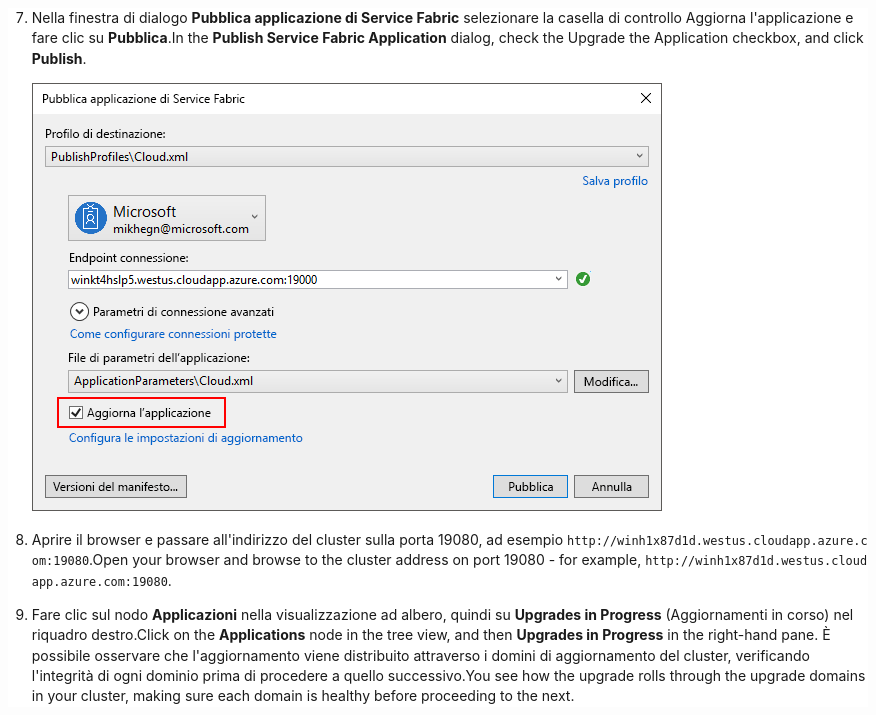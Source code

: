 7. <span data-ttu-id="d9b36-222">Nella finestra di dialogo **Pubblica applicazione di Service Fabric** selezionare la casella di controllo Aggiorna l'applicazione e fare clic su **Pubblica**.</span><span class="sxs-lookup"><span data-stu-id="d9b36-222">In the **Publish Service Fabric Application** dialog, check the Upgrade the Application checkbox, and click **Publish**.</span></span>

    ![Impostazione di aggiornamento nella finestra di dialogo Pubblica](./media/service-fabric-quickstart-dotnet/upgrade-app.png)
8. <span data-ttu-id="d9b36-224">Aprire il browser e passare all'indirizzo del cluster sulla porta 19080, ad esempio `http://winh1x87d1d.westus.cloudapp.azure.com:19080`.</span><span class="sxs-lookup"><span data-stu-id="d9b36-224">Open your browser and browse to the cluster address on port 19080 - for example, `http://winh1x87d1d.westus.cloudapp.azure.com:19080`.</span></span>
9. <span data-ttu-id="d9b36-225">Fare clic sul nodo **Applicazioni** nella visualizzazione ad albero, quindi su **Upgrades in Progress** (Aggiornamenti in corso) nel riquadro destro.</span><span class="sxs-lookup"><span data-stu-id="d9b36-225">Click on the **Applications** node in the tree view, and then **Upgrades in Progress** in the right-hand pane.</span></span> <span data-ttu-id="d9b36-226">È possibile osservare che l'aggiornamento viene distribuito attraverso i domini di aggiornamento del cluster, verificando l'integrità di ogni dominio prima di procedere a quello successivo.</span><span class="sxs-lookup"><span data-stu-id="d9b36-226">You see how the upgrade rolls through the upgrade domains in your cluster, making sure each domain is healthy before proceeding to the next.</span></span>